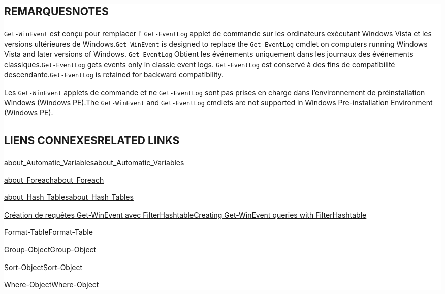## <span data-ttu-id="4a81c-390">REMARQUES</span><span class="sxs-lookup"><span data-stu-id="4a81c-390">NOTES</span></span>

<span data-ttu-id="4a81c-391">`Get-WinEvent` est conçu pour remplacer l' `Get-EventLog` applet de commande sur les ordinateurs exécutant Windows Vista et les versions ultérieures de Windows.</span><span class="sxs-lookup"><span data-stu-id="4a81c-391">`Get-WinEvent` is designed to replace the `Get-EventLog` cmdlet on computers running Windows Vista and later versions of Windows.</span></span> <span data-ttu-id="4a81c-392">`Get-EventLog` Obtient les événements uniquement dans les journaux des événements classiques.</span><span class="sxs-lookup"><span data-stu-id="4a81c-392">`Get-EventLog` gets events only in classic event logs.</span></span> <span data-ttu-id="4a81c-393">`Get-EventLog` est conservé à des fins de compatibilité descendante.</span><span class="sxs-lookup"><span data-stu-id="4a81c-393">`Get-EventLog` is retained for backward compatibility.</span></span>

<span data-ttu-id="4a81c-394">Les `Get-WinEvent` applets de commande et ne `Get-EventLog` sont pas prises en charge dans l’environnement de préinstallation Windows (Windows PE).</span><span class="sxs-lookup"><span data-stu-id="4a81c-394">The `Get-WinEvent` and `Get-EventLog` cmdlets are not supported in Windows Pre-installation Environment (Windows PE).</span></span>

## <span data-ttu-id="4a81c-395">LIENS CONNEXES</span><span class="sxs-lookup"><span data-stu-id="4a81c-395">RELATED LINKS</span></span>

[<span data-ttu-id="4a81c-396">about_Automatic_Variables</span><span class="sxs-lookup"><span data-stu-id="4a81c-396">about_Automatic_Variables</span></span>](../Microsoft.PowerShell.Core/about/about_automatic_variables.md)

[<span data-ttu-id="4a81c-397">about_Foreach</span><span class="sxs-lookup"><span data-stu-id="4a81c-397">about_Foreach</span></span>](../Microsoft.PowerShell.Core/about/about_Foreach.md)

[<span data-ttu-id="4a81c-398">about_Hash_Tables</span><span class="sxs-lookup"><span data-stu-id="4a81c-398">about_Hash_Tables</span></span>](../Microsoft.PowerShell.Core/about/about_hash_tables.md)

[<span data-ttu-id="4a81c-399">Création de requêtes Get-WinEvent avec FilterHashtable</span><span class="sxs-lookup"><span data-stu-id="4a81c-399">Creating Get-WinEvent queries with FilterHashtable</span></span>](/powershell/scripting/samples/Creating-Get-WinEvent-queries-with-FilterHashtable)

[<span data-ttu-id="4a81c-400">Format-Table</span><span class="sxs-lookup"><span data-stu-id="4a81c-400">Format-Table</span></span>](../Microsoft.PowerShell.Utility/Format-Table.md)

[<span data-ttu-id="4a81c-401">Group-Object</span><span class="sxs-lookup"><span data-stu-id="4a81c-401">Group-Object</span></span>](../Microsoft.PowerShell.Utility/Group-Object.md)

[<span data-ttu-id="4a81c-402">Sort-Object</span><span class="sxs-lookup"><span data-stu-id="4a81c-402">Sort-Object</span></span>](../Microsoft.PowerShell.Utility/Sort-Object.md)

[<span data-ttu-id="4a81c-403">Where-Object</span><span class="sxs-lookup"><span data-stu-id="4a81c-403">Where-Object</span></span>](../Microsoft.PowerShell.Core/Where-Object.md)
